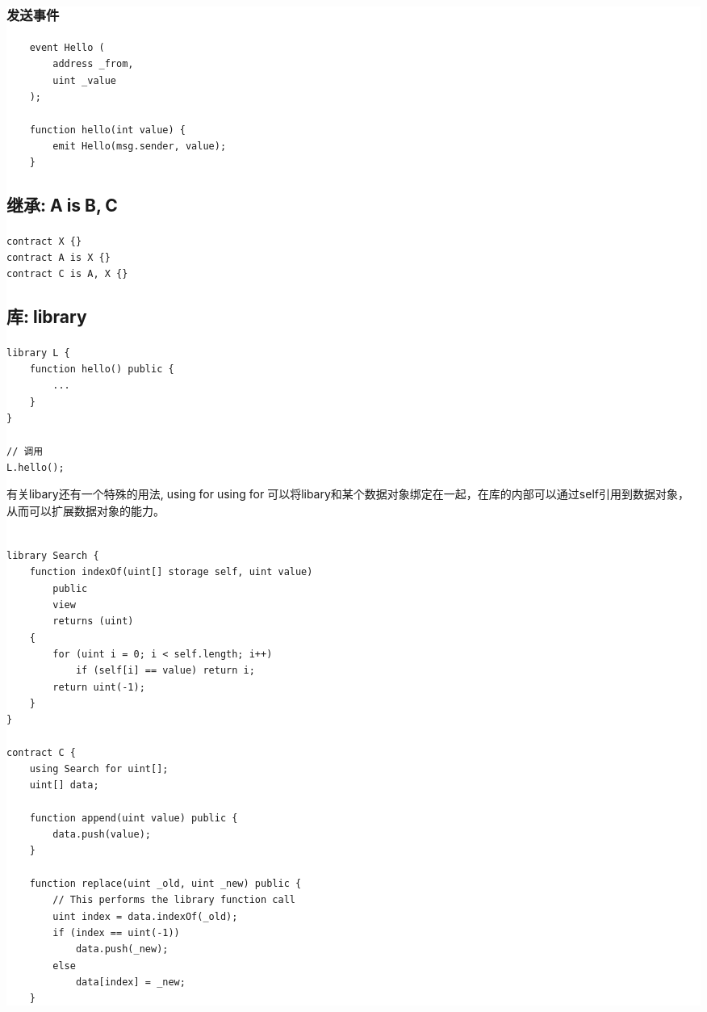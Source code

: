 ### 发送事件
``` 
    event Hello (
        address _from,
        uint _value
    );
    
    function hello(int value) {
        emit Hello(msg.sender, value); 
    }
```

## 继承: A is B, C
```
contract X {}
contract A is X {}
contract C is A, X {}
```

## 库: library
```
library L {
    function hello() public {
        ...
    }
}

// 调用
L.hello();
```

有关libary还有一个特殊的用法, using for
using for 可以将libary和某个数据对象绑定在一起，在库的内部可以通过self引用到数据对象， 从而可以扩展数据对象的能力。
``` 

library Search {
    function indexOf(uint[] storage self, uint value)
        public
        view
        returns (uint)
    {
        for (uint i = 0; i < self.length; i++)
            if (self[i] == value) return i;
        return uint(-1);
    }
}

contract C {
    using Search for uint[];
    uint[] data;

    function append(uint value) public {
        data.push(value);
    }

    function replace(uint _old, uint _new) public {
        // This performs the library function call
        uint index = data.indexOf(_old);
        if (index == uint(-1))
            data.push(_new);
        else
            data[index] = _new;
    }
```